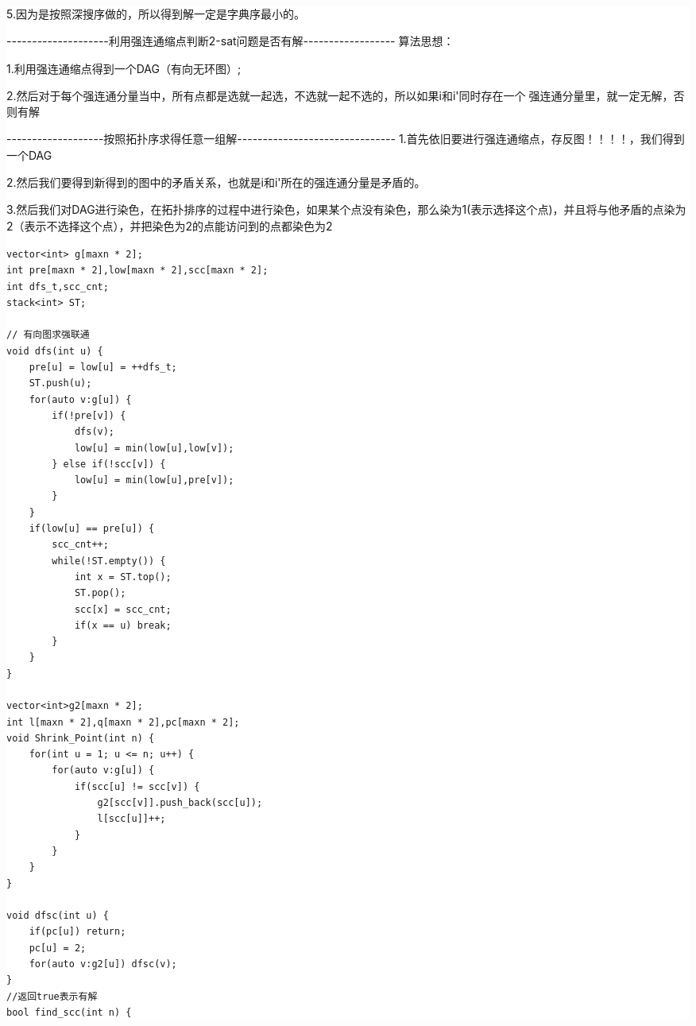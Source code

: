 5.因为是按照深搜序做的，所以得到解一定是字典序最小的。


--------------------利用强连通缩点判断2-sat问题是否有解------------------
算法思想：

1.利用强连通缩点得到一个DAG（有向无环图）;

2.然后对于每个强连通分量当中，所有点都是选就一起选，不选就一起不选的，所以如果i和i'同时存在一个
强连通分量里，就一定无解，否则有解

-------------------按照拓扑序求得任意一组解-------------------------------
1.首先依旧要进行强连通缩点，存反图！！！！，我们得到一个DAG

2.然后我们要得到新得到的图中的矛盾关系，也就是i和i'所在的强连通分量是矛盾的。

3.然后我们对DAG进行染色，在拓扑排序的过程中进行染色，如果某个点没有染色，那么染为1(表示选择这个点)，并且将与他矛盾的点染为2（表示不选择这个点），并把染色为2的点能访问到的点都染色为2

```
vector<int> g[maxn * 2];
int pre[maxn * 2],low[maxn * 2],scc[maxn * 2];
int dfs_t,scc_cnt;
stack<int> ST;

// 有向图求强联通
void dfs(int u) {
    pre[u] = low[u] = ++dfs_t;
    ST.push(u);
    for(auto v:g[u]) {
        if(!pre[v]) {
            dfs(v);
            low[u] = min(low[u],low[v]);
        } else if(!scc[v]) {
            low[u] = min(low[u],pre[v]);
        }
    }
    if(low[u] == pre[u]) {
        scc_cnt++;
        while(!ST.empty()) {
            int x = ST.top();
            ST.pop();
            scc[x] = scc_cnt;
            if(x == u) break;
        }
    }
}

vector<int>g2[maxn * 2];
int l[maxn * 2],q[maxn * 2],pc[maxn * 2];
void Shrink_Point(int n) {
    for(int u = 1; u <= n; u++) {
        for(auto v:g[u]) {
            if(scc[u] != scc[v]) {
                g2[scc[v]].push_back(scc[u]);
                l[scc[u]]++;
            }
        }
    }
}

void dfsc(int u) {
    if(pc[u]) return;
    pc[u] = 2;
    for(auto v:g2[u]) dfsc(v);
}
//返回true表示有解
bool find_scc(int n) {
```